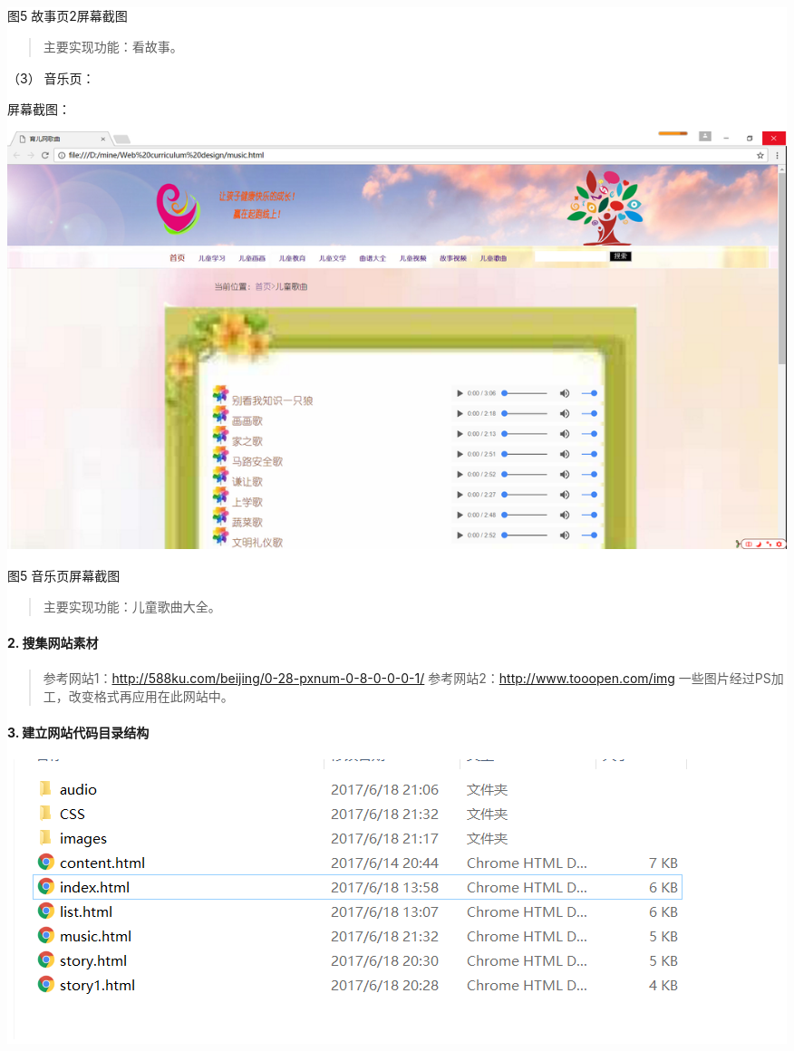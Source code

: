 图5 故事页2屏幕截图

>主要实现功能：看故事。

（3） 音乐页：

屏幕截图：

  ![alt text](deimages/music.png "Title")
  
图5 音乐页屏幕截图

>主要实现功能：儿童歌曲大全。

#### 2.	搜集网站素材

>参考网站1：http://588ku.com/beijing/0-28-pxnum-0-8-0-0-0-1/
>参考网站2：http://www.tooopen.com/img
>一些图片经过PS加工，改变格式再应用在此网站中。

#### 3.	建立网站代码目录结构

  ![alt text](deimages/mulujiegou.png "Title")
  